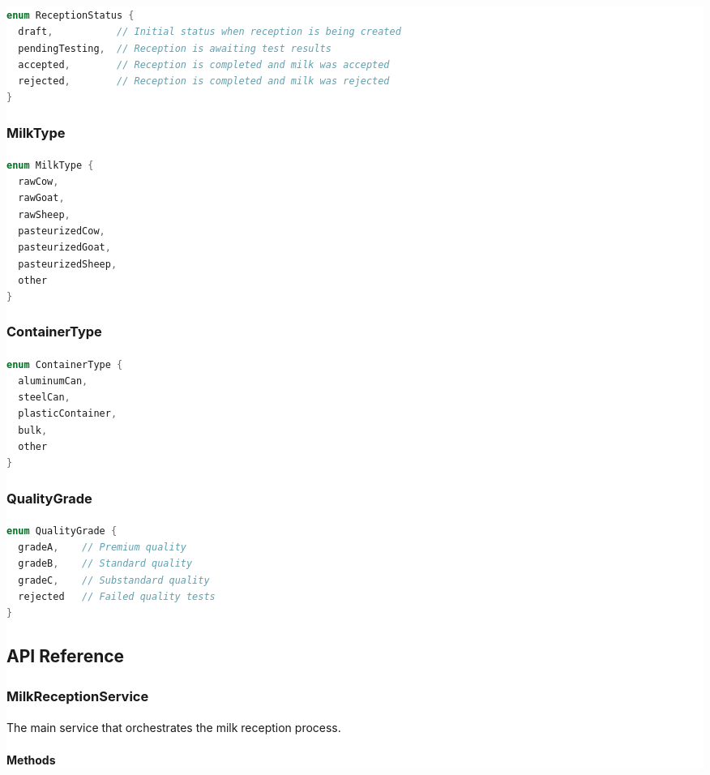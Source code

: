```dart
enum ReceptionStatus {
  draft,           // Initial status when reception is being created
  pendingTesting,  // Reception is awaiting test results
  accepted,        // Reception is completed and milk was accepted
  rejected,        // Reception is completed and milk was rejected
}
```

### MilkType

```dart
enum MilkType {
  rawCow,
  rawGoat,
  rawSheep,
  pasteurizedCow,
  pasteurizedGoat,
  pasteurizedSheep,
  other
}
```

### ContainerType

```dart
enum ContainerType {
  aluminumCan,
  steelCan,
  plasticContainer,
  bulk,
  other
}
```

### QualityGrade

```dart
enum QualityGrade {
  gradeA,    // Premium quality
  gradeB,    // Standard quality
  gradeC,    // Substandard quality
  rejected   // Failed quality tests
}
```

## API Reference

### MilkReceptionService

The main service that orchestrates the milk reception process.

#### Methods
